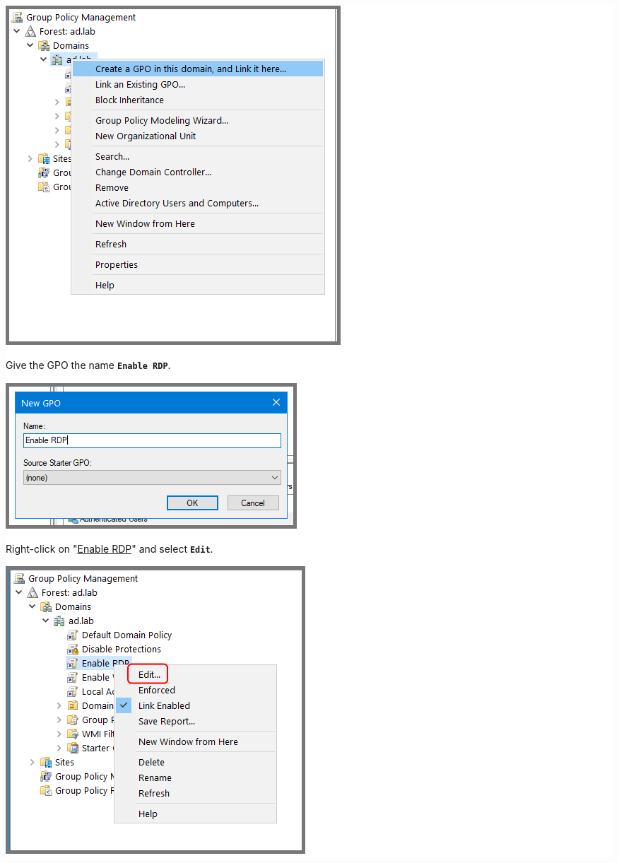 ![dc-124|360](images/building-home-lab-part-7/dc-124.png)

Give the GPO the name **`Enable RDP`**.

![dc-146|400](images/building-home-lab-part-7/dc-146.png)

Right-click on "<u>Enable RDP</u>" and select **`Edit`**.

![dc-147|340](images/building-home-lab-part-7/dc-147.png)